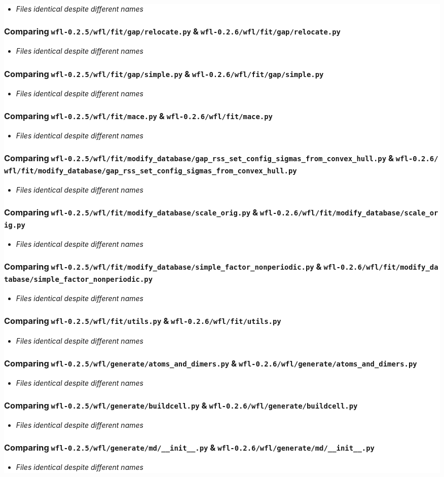  * *Files identical despite different names*

### Comparing `wfl-0.2.5/wfl/fit/gap/relocate.py` & `wfl-0.2.6/wfl/fit/gap/relocate.py`

 * *Files identical despite different names*

### Comparing `wfl-0.2.5/wfl/fit/gap/simple.py` & `wfl-0.2.6/wfl/fit/gap/simple.py`

 * *Files identical despite different names*

### Comparing `wfl-0.2.5/wfl/fit/mace.py` & `wfl-0.2.6/wfl/fit/mace.py`

 * *Files identical despite different names*

### Comparing `wfl-0.2.5/wfl/fit/modify_database/gap_rss_set_config_sigmas_from_convex_hull.py` & `wfl-0.2.6/wfl/fit/modify_database/gap_rss_set_config_sigmas_from_convex_hull.py`

 * *Files identical despite different names*

### Comparing `wfl-0.2.5/wfl/fit/modify_database/scale_orig.py` & `wfl-0.2.6/wfl/fit/modify_database/scale_orig.py`

 * *Files identical despite different names*

### Comparing `wfl-0.2.5/wfl/fit/modify_database/simple_factor_nonperiodic.py` & `wfl-0.2.6/wfl/fit/modify_database/simple_factor_nonperiodic.py`

 * *Files identical despite different names*

### Comparing `wfl-0.2.5/wfl/fit/utils.py` & `wfl-0.2.6/wfl/fit/utils.py`

 * *Files identical despite different names*

### Comparing `wfl-0.2.5/wfl/generate/atoms_and_dimers.py` & `wfl-0.2.6/wfl/generate/atoms_and_dimers.py`

 * *Files identical despite different names*

### Comparing `wfl-0.2.5/wfl/generate/buildcell.py` & `wfl-0.2.6/wfl/generate/buildcell.py`

 * *Files identical despite different names*

### Comparing `wfl-0.2.5/wfl/generate/md/__init__.py` & `wfl-0.2.6/wfl/generate/md/__init__.py`

 * *Files identical despite different names*
